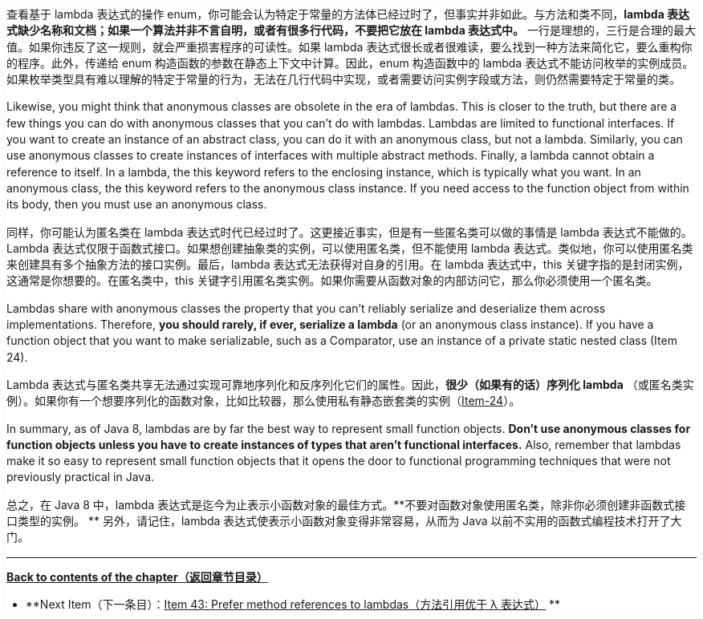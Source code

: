 查看基于 lambda 表达式的操作 enum，你可能会认为特定于常量的方法体已经过时了，但事实并非如此。与方法和类不同，**lambda
表达式缺少名称和文档；如果一个算法并非不言自明，或者有很多行代码，不要把它放在 lambda 表达式中。**
一行是理想的，三行是合理的最大值。如果你违反了这一规则，就会严重损害程序的可读性。如果 lambda
表达式很长或者很难读，要么找到一种方法来简化它，要么重构你的程序。此外，传递给 enum 构造函数的参数在静态上下文中计算。因此，enum
构造函数中的 lambda 表达式不能访问枚举的实例成员。如果枚举类型具有难以理解的特定于常量的行为，无法在几行代码中实现，或者需要访问实例字段或方法，则仍然需要特定于常量的类。

Likewise, you might think that anonymous classes are obsolete in the era of lambdas. This is closer to the truth, but
there are a few things you can do with anonymous classes that you can’t do with lambdas. Lambdas are limited to
functional interfaces. If you want to create an instance of an abstract class, you can do it with an anonymous class,
but not a lambda. Similarly, you can use anonymous classes to create instances of interfaces with multiple abstract
methods. Finally, a lambda cannot obtain a reference to itself. In a lambda, the this keyword refers to the enclosing
instance, which is typically what you want. In an anonymous class, the this keyword refers to the anonymous class
instance. If you need access to the function object from within its body, then you must use an anonymous class.

同样，你可能认为匿名类在 lambda 表达式时代已经过时了。这更接近事实，但是有一些匿名类可以做的事情是 lambda 表达式不能做的。Lambda
表达式仅限于函数式接口。如果想创建抽象类的实例，可以使用匿名类，但不能使用 lambda
表达式。类似地，你可以使用匿名类来创建具有多个抽象方法的接口实例。最后，lambda 表达式无法获得对自身的引用。在 lambda
表达式中，this 关键字指的是封闭实例，这通常是你想要的。在匿名类中，this 关键字引用匿名类实例。如果你需要从函数对象的内部访问它，那么你必须使用一个匿名类。

Lambdas share with anonymous classes the property that you can’t reliably serialize and deserialize them across
implementations. Therefore, **you should rarely, if ever, serialize a lambda** (or an anonymous class instance). If you
have a function object that you want to make serializable, such as a Comparator, use an instance of a private static
nested class (Item 24).

Lambda 表达式与匿名类共享无法通过实现可靠地序列化和反序列化它们的属性。因此，**很少（如果有的话）序列化 lambda**
（或匿名类实例）。如果你有一个想要序列化的函数对象，比如比较器，那么使用私有静态嵌套类的实例（[Item-24](../Chapter-4/Chapter-4-Item-24-Favor-static-member-classes-over-nonstatic.md)）。

In summary, as of Java 8, lambdas are by far the best way to represent small function objects. **Don’t use anonymous
classes for function objects unless you have to create instances of types that aren’t functional interfaces.** Also,
remember that lambdas make it so easy to represent small function objects that it opens the door to functional
programming techniques that were not previously practical in Java.

总之，在 Java 8 中，lambda 表达式是迄今为止表示小函数对象的最佳方式。**不要对函数对象使用匿名类，除非你必须创建非函数式接口类型的实例。
** 另外，请记住，lambda 表达式使表示小函数对象变得非常容易，从而为 Java 以前不实用的函数式编程技术打开了大门。

---
**[Back to contents of the chapter（返回章节目录）](../Chapter-7/Chapter-7-Introduction.md)**

- **Next
  Item（下一条目）：[Item 43: Prefer method references to lambdas（方法引用优于 λ 表达式）](../Chapter-7/Chapter-7-Item-43-Prefer-method-references-to-lambdas.md)
  **
